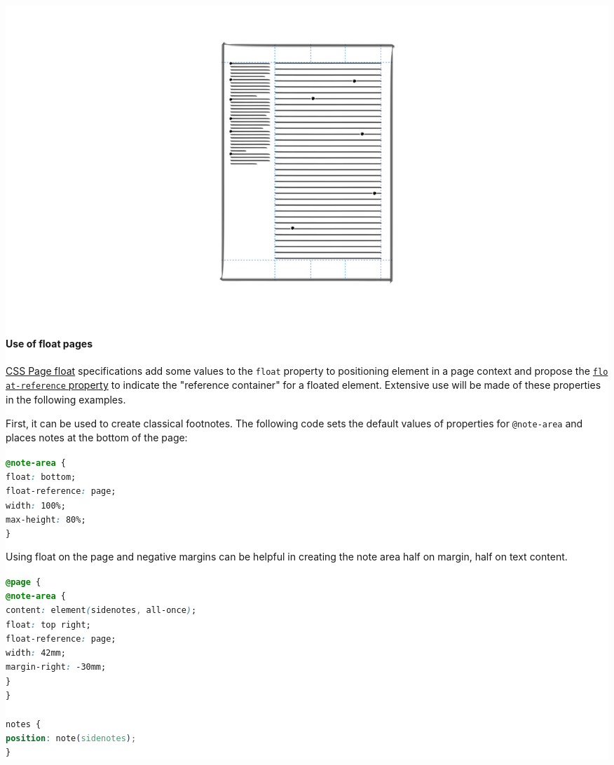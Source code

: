 <figure> <img src="/images/notes_margin-box.png" /></figure>

#### Use of float pages

[CSS Page float](https://www.w3.org/TR/css-page-floats-3/) specifications add some values to the `float` property to positioning element in a page context and propose the [ `float-reference` property](https://www.w3.org/TR/css-page-floats-3/#propdef-float-reference) to indicate the "reference container" for a floated element. Extensive use will be made of these properties in the following examples.

First, it can be used to create classical footnotes. The following code sets the default values of properties for `@note-area` and places notes at the bottom of the page:

```css
@note-area {
float: bottom;
float-reference: page;
width: 100%;
max-height: 80%;
}
```

Using float on the page and negative margins can be helpful in creating the note area half on margin, half on text content.

```css
@page {
@note-area {
content: element(sidenotes, all-once);
float: top right;
float-reference: page;
width: 42mm;
margin-right: -30mm;
}
}

notes {
position: note(sidenotes);
}
```
